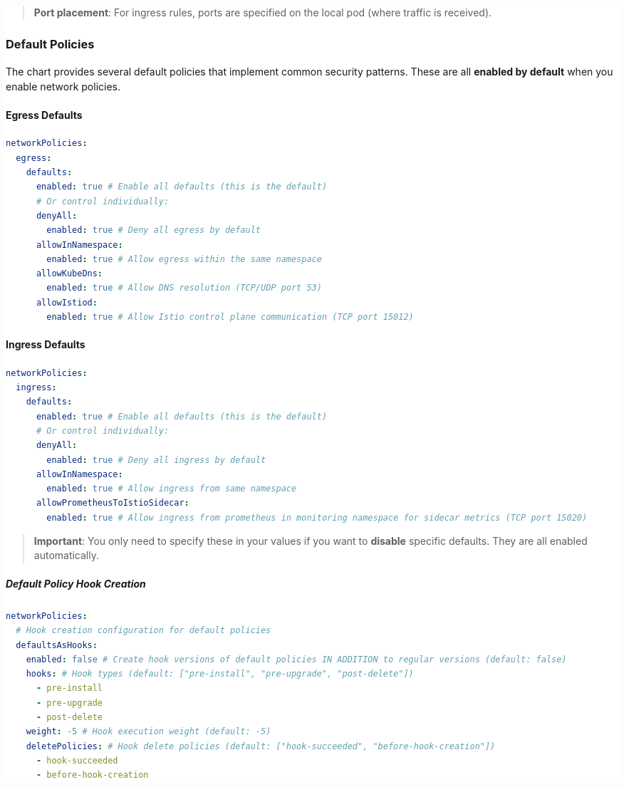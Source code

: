 > **Port placement**: For ingress rules, ports are specified on the local pod
> (where traffic is received).

### Default Policies

The chart provides several default policies that implement common security
patterns. These are all **enabled by default** when you enable network policies.

#### Egress Defaults

```yaml
networkPolicies:
  egress:
    defaults:
      enabled: true # Enable all defaults (this is the default)
      # Or control individually:
      denyAll:
        enabled: true # Deny all egress by default
      allowInNamespace:
        enabled: true # Allow egress within the same namespace
      allowKubeDns:
        enabled: true # Allow DNS resolution (TCP/UDP port 53)
      allowIstiod:
        enabled: true # Allow Istio control plane communication (TCP port 15012)
```

#### Ingress Defaults

```yaml
networkPolicies:
  ingress:
    defaults:
      enabled: true # Enable all defaults (this is the default)
      # Or control individually:
      denyAll:
        enabled: true # Deny all ingress by default
      allowInNamespace:
        enabled: true # Allow ingress from same namespace
      allowPrometheusToIstioSidecar:
        enabled: true # Allow ingress from prometheus in monitoring namespace for sidecar metrics (TCP port 15020)
```

> **Important**: You only need to specify these in your values if you want to
> **disable** specific defaults. They are all enabled automatically.

##### Default Policy Hook Creation

```yaml
networkPolicies:
  # Hook creation configuration for default policies
  defaultsAsHooks:
    enabled: false # Create hook versions of default policies IN ADDITION to regular versions (default: false)
    hooks: # Hook types (default: ["pre-install", "pre-upgrade", "post-delete"])
      - pre-install
      - pre-upgrade
      - post-delete
    weight: -5 # Hook execution weight (default: -5)
    deletePolicies: # Hook delete policies (default: ["hook-succeeded", "before-hook-creation"])
      - hook-succeeded
      - before-hook-creation
```
